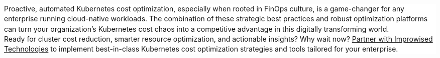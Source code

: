 Proactive, automated Kubernetes cost optimization, especially when rooted in FinOps culture, is a game-changer for any enterprise running cloud-native workloads. The combination of these strategic best practices and robust optimization platforms can turn your organization’s Kubernetes cost chaos into a competitive advantage in this digitally transforming world.  
Ready for cluster cost reduction, smarter resource optimization, and actionable insights? Why wait now? [Partner with Improwised Technologies](https://www.improwised.com/contact/) to implement best-in-class Kubernetes cost optimization strategies and tools tailored for your enterprise.
